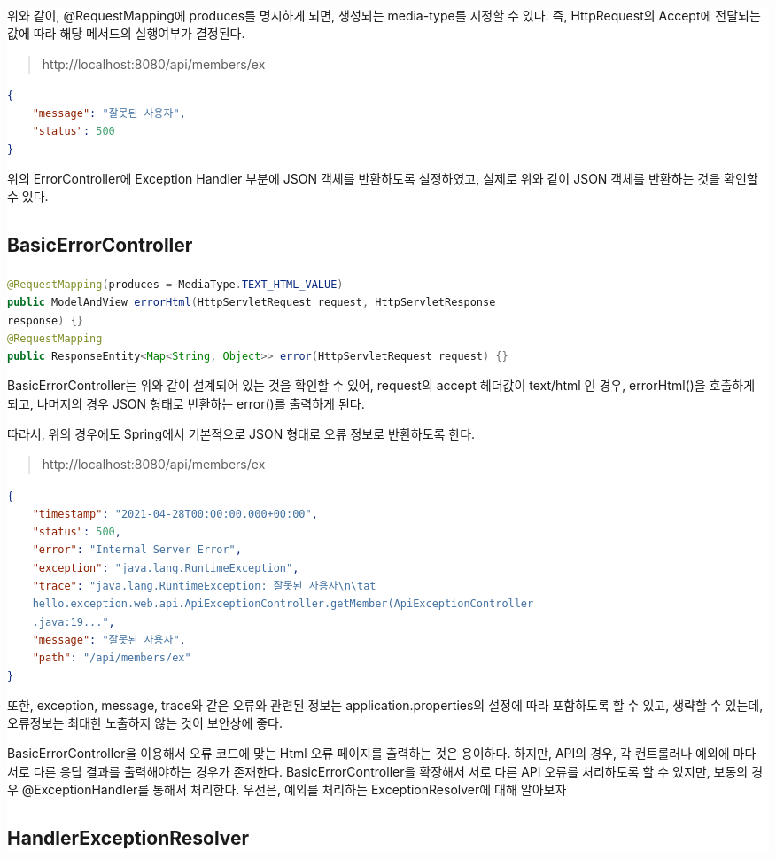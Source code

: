 위와 같이, @RequestMapping에 produces를 명시하게 되면, 생성되는 media-type를 지정할 수 있다. 즉, HttpRequest의 Accept에 전달되는 값에 따라 해당 메서드의 실행여부가 결정된다.

> http://localhost:8080/api/members/ex

```json
{
    "message": "잘못된 사용자",
    "status": 500
}
```

위의 ErrorController에 Exception Handler 부분에 JSON 객체를 반환하도록 설정하였고, 실제로 위와 같이 JSON 객체를 반환하는 것을 확인할 수 있다.


## BasicErrorController

```java
@RequestMapping(produces = MediaType.TEXT_HTML_VALUE)
public ModelAndView errorHtml(HttpServletRequest request, HttpServletResponse
response) {}
@RequestMapping
public ResponseEntity<Map<String, Object>> error(HttpServletRequest request) {}
```

BasicErrorController는 위와 같이 설계되어 있는 것을 확인할 수 있어, request의 accept 헤더값이 text/html 인 경우, errorHtml()을 호출하게 되고, 나머지의 경우 JSON 형태로 반환하는 error()를 출력하게 된다.

따라서, 위의 경우에도 Spring에서 기본적으로 JSON 형태로 오류 정보로 반환하도록 한다.

> http://localhost:8080/api/members/ex

```json
{
    "timestamp": "2021-04-28T00:00:00.000+00:00",
    "status": 500,
    "error": "Internal Server Error",
    "exception": "java.lang.RuntimeException",
    "trace": "java.lang.RuntimeException: 잘못된 사용자\n\tat
    hello.exception.web.api.ApiExceptionController.getMember(ApiExceptionController
    .java:19...",
    "message": "잘못된 사용자",
    "path": "/api/members/ex"
}
```
또한, exception, message, trace와 같은 오류와 관련된 정보는 application.properties의 설정에 따라 포함하도록 할 수 있고, 생략할 수 있는데, 오류정보는 최대한 노출하지 않는 것이 보안상에 좋다.

BasicErrorController을 이용해서 오류 코드에 맞는 Html 오류 페이지를 출력하는 것은 용이하다. 하지만, API의 경우, 각 컨트롤러나 예외에 마다 서로 다른 응답 결과를 출력해야하는 경우가 존재한다. BasicErrorController을 확장해서 서로 다른 API 오류를 처리하도록 할 수 있지만, 보통의 경우 @ExceptionHandler를 통해서 처리한다. 우선은, 예외를 처리하는 ExceptionResolver에 대해 알아보자


## HandlerExceptionResolver
